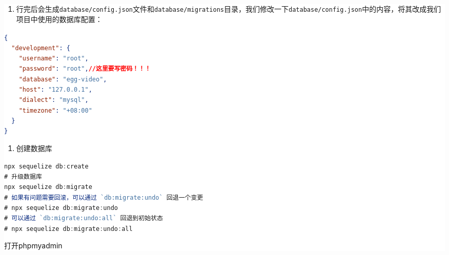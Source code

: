 1. 行完后会生成`database/config.json`文件和`database/migrations`目录，我们修改一下`database/config.json`中的内容，将其改成我们项目中使用的数据库配置：

```json
{
  "development": {
    "username": "root",
    "password": "root",//这里要写密码！！！
    "database": "egg-video",
    "host": "127.0.0.1",
    "dialect": "mysql",
    "timezone": "+08:00"
  }
}
```

1. 创建数据库

```js
npx sequelize db:create
# 升级数据库
npx sequelize db:migrate
# 如果有问题需要回滚，可以通过 `db:migrate:undo` 回退一个变更
# npx sequelize db:migrate:undo
# 可以通过 `db:migrate:undo:all` 回退到初始状态
# npx sequelize db:migrate:undo:all
```

打开phpmyadmin